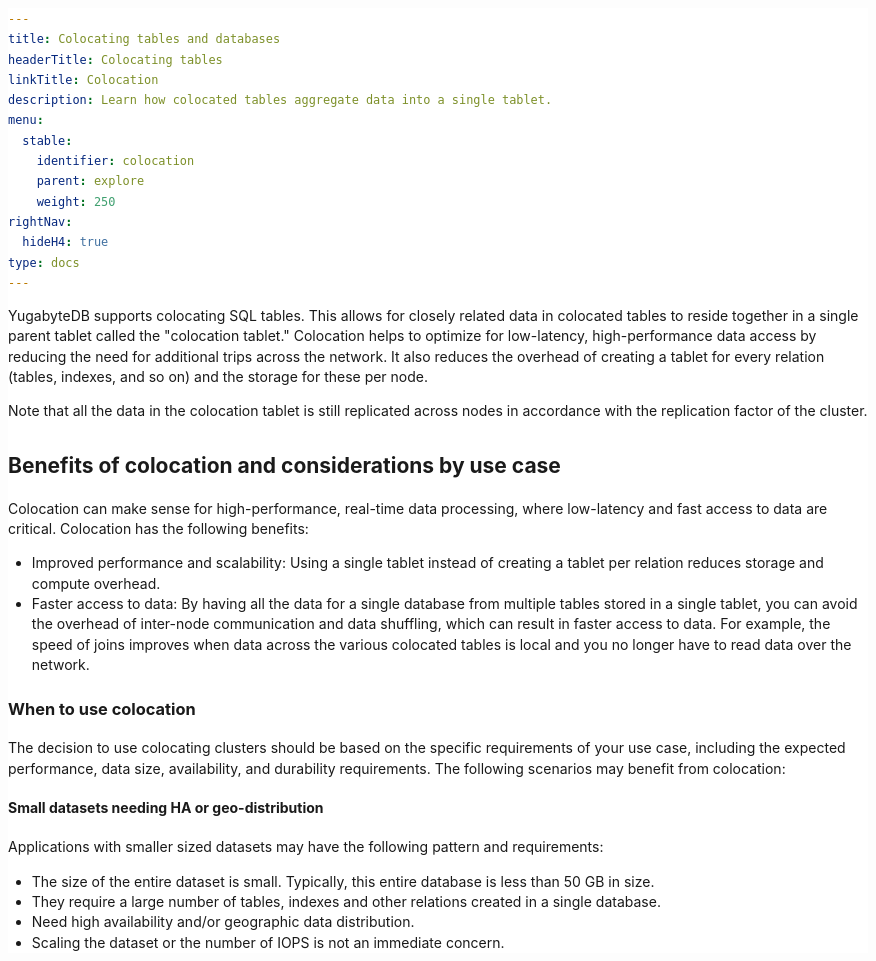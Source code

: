```yaml
---
title: Colocating tables and databases
headerTitle: Colocating tables
linkTitle: Colocation
description: Learn how colocated tables aggregate data into a single tablet.
menu:
  stable:
    identifier: colocation
    parent: explore
    weight: 250
rightNav:
  hideH4: true
type: docs
---
```


YugabyteDB supports colocating SQL tables. This allows for closely related data in colocated tables to reside together in a single parent tablet called the "colocation tablet." Colocation helps to optimize for low-latency, high-performance data access by reducing the need for additional trips across the network. It also reduces the overhead of creating a tablet for every relation (tables, indexes, and so on) and the storage for these per node.

Note that all the data in the colocation tablet is still replicated across nodes in accordance with the replication factor of the cluster.

## Benefits of colocation and considerations by use case

Colocation can make sense for high-performance, real-time data processing, where low-latency and fast access to data are critical. Colocation has the following benefits:

- Improved performance and scalability: Using a single tablet instead of creating a tablet per relation reduces storage and compute overhead.
- Faster access to data: By having all the data for a single database from multiple tables stored in a single tablet, you can avoid the overhead of inter-node communication and data shuffling, which can result in faster access to data. For example, the speed of joins improves when data across the various colocated tables is local and you no longer have to read data over the network.

### When to use colocation

The decision to use colocating clusters should be based on the specific requirements of your use case, including the expected performance, data size, availability, and durability requirements. The following scenarios may benefit from colocation:

#### Small datasets needing HA or geo-distribution

Applications with smaller sized datasets may have the following pattern and requirements:

- The size of the entire dataset is small. Typically, this entire database is less than 50 GB in size.
- They require a large number of tables, indexes and other relations created in a single database.
- Need high availability and/or geographic data distribution.
- Scaling the dataset or the number of IOPS is not an immediate concern.
